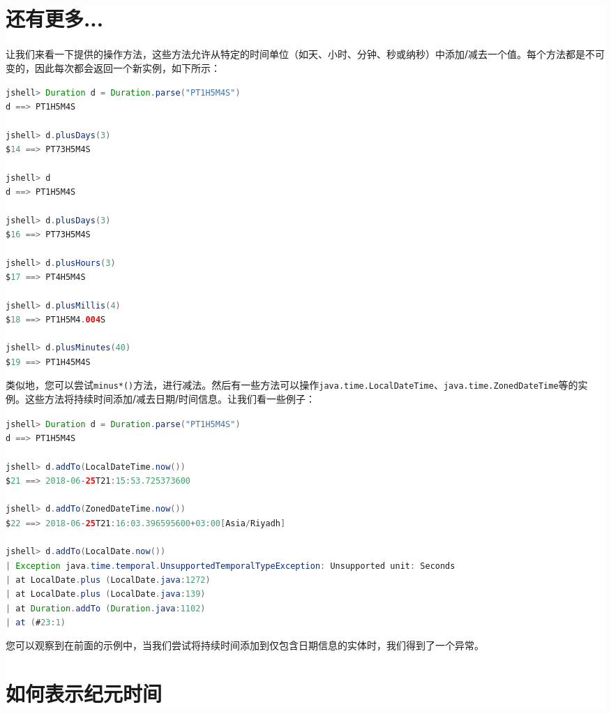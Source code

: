 # 还有更多...

让我们来看一下提供的操作方法，这些方法允许从特定的时间单位（如天、小时、分钟、秒或纳秒）中添加/减去一个值。每个方法都是不可变的，因此每次都会返回一个新实例，如下所示：

```java
jshell> Duration d = Duration.parse("PT1H5M4S")
d ==> PT1H5M4S

jshell> d.plusDays(3)
$14 ==> PT73H5M4S

jshell> d
d ==> PT1H5M4S

jshell> d.plusDays(3)
$16 ==> PT73H5M4S

jshell> d.plusHours(3)
$17 ==> PT4H5M4S

jshell> d.plusMillis(4)
$18 ==> PT1H5M4.004S

jshell> d.plusMinutes(40)
$19 ==> PT1H45M4S
```

类似地，您可以尝试`minus*()`方法，进行减法。然后有一些方法可以操作`java.time.LocalDateTime`、`java.time.ZonedDateTime`等的实例。这些方法将持续时间添加/减去日期/时间信息。让我们看一些例子：

```java
jshell> Duration d = Duration.parse("PT1H5M4S")
d ==> PT1H5M4S

jshell> d.addTo(LocalDateTime.now())
$21 ==> 2018-06-25T21:15:53.725373600

jshell> d.addTo(ZonedDateTime.now())
$22 ==> 2018-06-25T21:16:03.396595600+03:00[Asia/Riyadh]

jshell> d.addTo(LocalDate.now())
| Exception java.time.temporal.UnsupportedTemporalTypeException: Unsupported unit: Seconds
| at LocalDate.plus (LocalDate.java:1272)
| at LocalDate.plus (LocalDate.java:139)
| at Duration.addTo (Duration.java:1102)
| at (#23:1)
```

您可以观察到在前面的示例中，当我们尝试将持续时间添加到仅包含日期信息的实体时，我们得到了一个异常。

# 如何表示纪元时间
